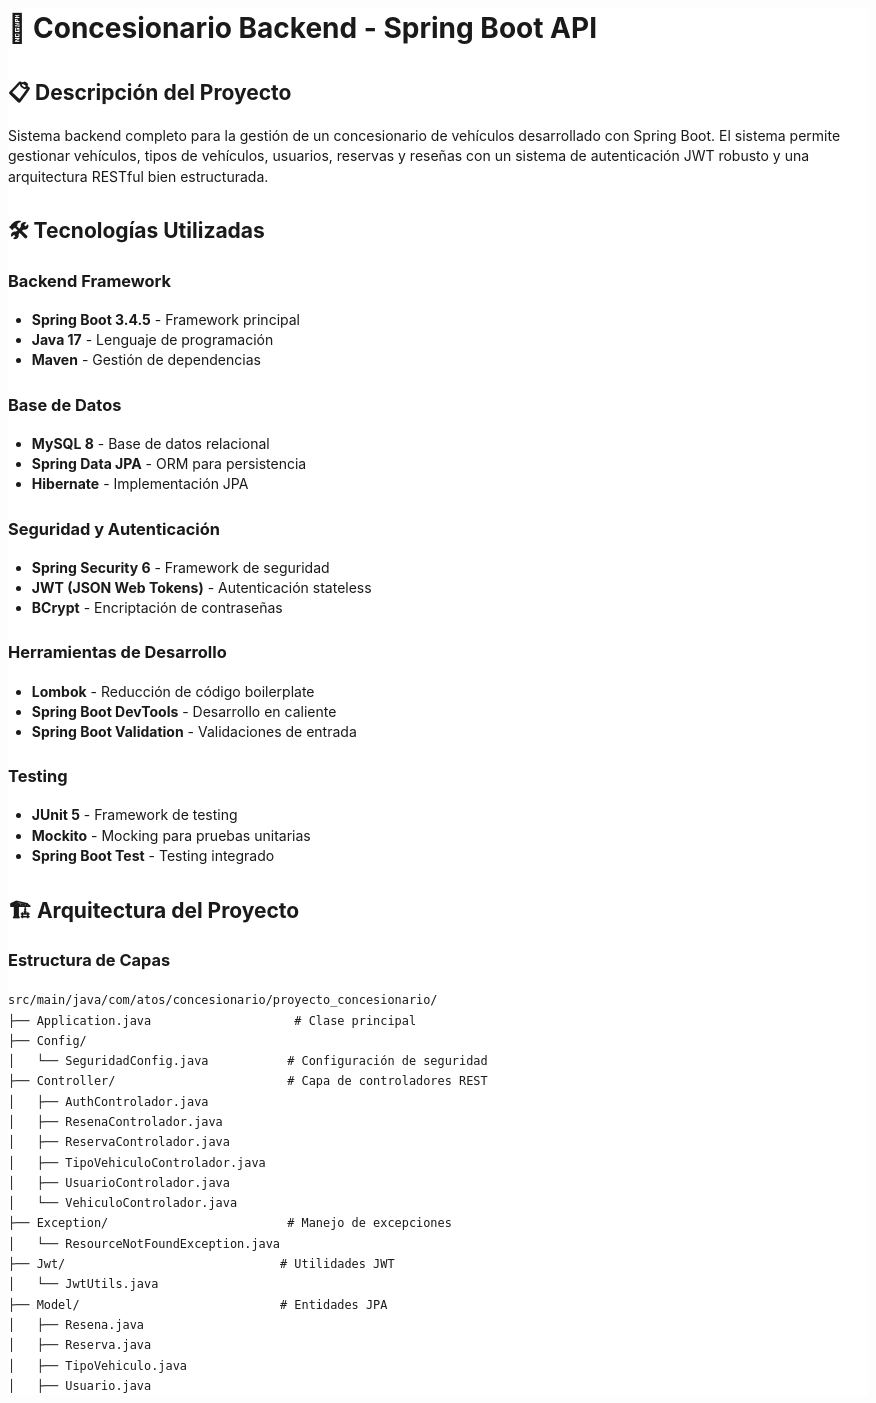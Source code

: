 # 🚗 Concesionario Backend - Spring Boot API

## 📋 Descripción del Proyecto

Sistema backend completo para la gestión de un concesionario de vehículos desarrollado con Spring Boot. El sistema permite gestionar vehículos, tipos de vehículos, usuarios, reservas y reseñas con un sistema de autenticación JWT robusto y una arquitectura RESTful bien estructurada.

## 🛠️ Tecnologías Utilizadas

### Backend Framework
- **Spring Boot 3.4.5** - Framework principal
- **Java 17** - Lenguaje de programación
- **Maven** - Gestión de dependencias

### Base de Datos
- **MySQL 8** - Base de datos relacional
- **Spring Data JPA** - ORM para persistencia
- **Hibernate** - Implementación JPA

### Seguridad y Autenticación
- **Spring Security 6** - Framework de seguridad
- **JWT (JSON Web Tokens)** - Autenticación stateless
- **BCrypt** - Encriptación de contraseñas

### Herramientas de Desarrollo
- **Lombok** - Reducción de código boilerplate
- **Spring Boot DevTools** - Desarrollo en caliente
- **Spring Boot Validation** - Validaciones de entrada

### Testing
- **JUnit 5** - Framework de testing
- **Mockito** - Mocking para pruebas unitarias
- **Spring Boot Test** - Testing integrado

## 🏗️ Arquitectura del Proyecto

### Estructura de Capas

```
src/main/java/com/atos/concesionario/proyecto_concesionario/
├── Application.java                    # Clase principal
├── Config/
│   └── SeguridadConfig.java           # Configuración de seguridad
├── Controller/                        # Capa de controladores REST
│   ├── AuthControlador.java
│   ├── ResenaControlador.java
│   ├── ReservaControlador.java
│   ├── TipoVehiculoControlador.java
│   ├── UsuarioControlador.java
│   └── VehiculoControlador.java
├── Exception/                         # Manejo de excepciones
│   └── ResourceNotFoundException.java
├── Jwt/                              # Utilidades JWT
│   └── JwtUtils.java
├── Model/                            # Entidades JPA
│   ├── Resena.java
│   ├── Reserva.java
│   ├── TipoVehiculo.java
│   ├── Usuario.java
```